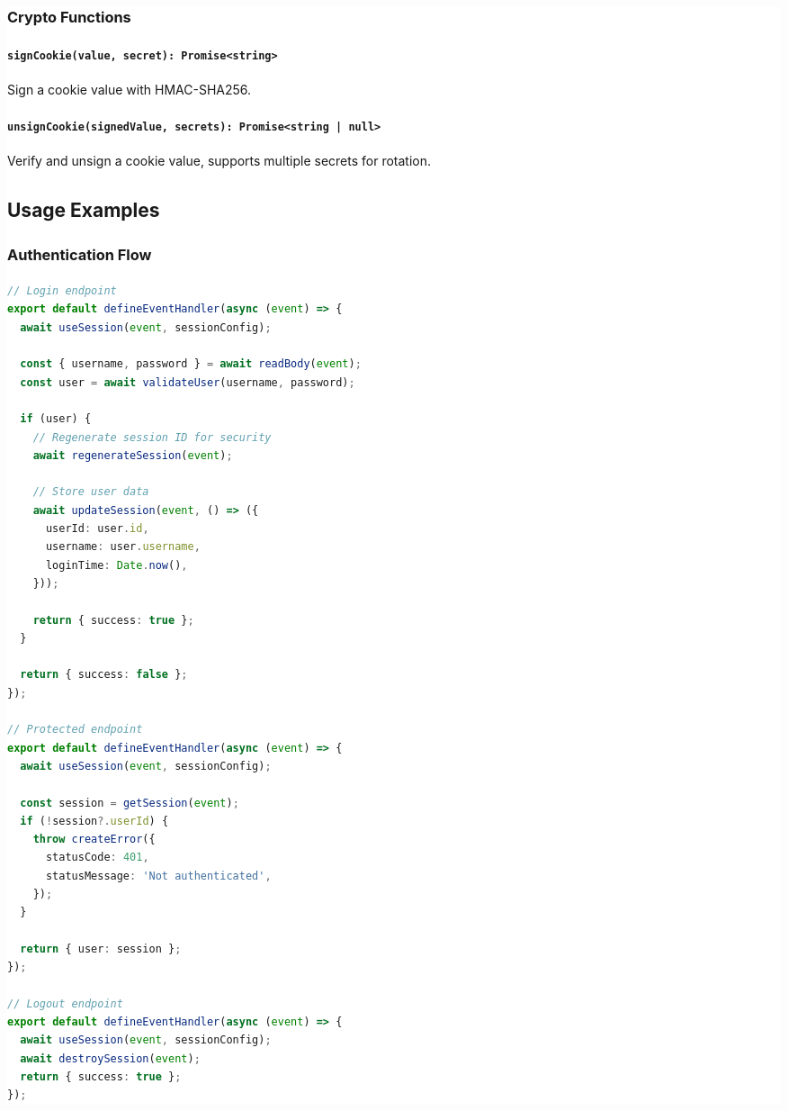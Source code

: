 ### Crypto Functions

#### `signCookie(value, secret): Promise<string>`

Sign a cookie value with HMAC-SHA256.

#### `unsignCookie(signedValue, secrets): Promise<string | null>`

Verify and unsign a cookie value, supports multiple secrets for rotation.

## Usage Examples

### Authentication Flow

```typescript
// Login endpoint
export default defineEventHandler(async (event) => {
  await useSession(event, sessionConfig);
  
  const { username, password } = await readBody(event);
  const user = await validateUser(username, password);
  
  if (user) {
    // Regenerate session ID for security
    await regenerateSession(event);
    
    // Store user data
    await updateSession(event, () => ({
      userId: user.id,
      username: user.username,
      loginTime: Date.now(),
    }));
    
    return { success: true };
  }
  
  return { success: false };
});

// Protected endpoint
export default defineEventHandler(async (event) => {
  await useSession(event, sessionConfig);
  
  const session = getSession(event);
  if (!session?.userId) {
    throw createError({
      statusCode: 401,
      statusMessage: 'Not authenticated',
    });
  }
  
  return { user: session };
});

// Logout endpoint
export default defineEventHandler(async (event) => {
  await useSession(event, sessionConfig);
  await destroySession(event);
  return { success: true };
});
```
